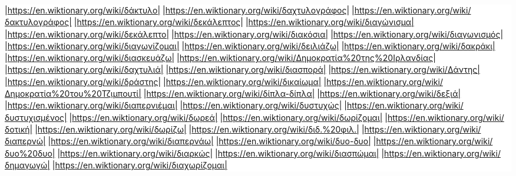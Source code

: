 |https://en.wiktionary.org/wiki/δάκτυλο|
|https://en.wiktionary.org/wiki/δαχτυλογράφος|
|https://en.wiktionary.org/wiki/δακτυλογράφος|
|https://en.wiktionary.org/wiki/δεκάλεπτος|
|https://en.wiktionary.org/wiki/διαγώνισμα|
|https://en.wiktionary.org/wiki/δεκάλεπτο|
|https://en.wiktionary.org/wiki/διακόσια|
|https://en.wiktionary.org/wiki/διαγωνισμός|
|https://en.wiktionary.org/wiki/διαγωνίζομαι|
|https://en.wiktionary.org/wiki/δειλιάζω|
|https://en.wiktionary.org/wiki/δακράκι|
|https://en.wiktionary.org/wiki/διασκευάζω|
|https://en.wiktionary.org/wiki/Δημοκρατία%20της%20Ιρλανδίας|
|https://en.wiktionary.org/wiki/δαχτυλιά|
|https://en.wiktionary.org/wiki/διασπορά|
|https://en.wiktionary.org/wiki/Δάντης|
|https://en.wiktionary.org/wiki/δράστης|
|https://en.wiktionary.org/wiki/δικαίωμα|
|https://en.wiktionary.org/wiki/Δημοκρατία%20του%20Τζιμπουτί|
|https://en.wiktionary.org/wiki/δίπλα-δίπλα|
|https://en.wiktionary.org/wiki/δεξιά|
|https://en.wiktionary.org/wiki/διαπερνιέμαι|
|https://en.wiktionary.org/wiki/δυστυχώς|
|https://en.wiktionary.org/wiki/δυστυχισμένος|
|https://en.wiktionary.org/wiki/δωρεά|
|https://en.wiktionary.org/wiki/δωρίζομαι|
|https://en.wiktionary.org/wiki/δοτική|
|https://en.wiktionary.org/wiki/δωρίζω|
|https://en.wiktionary.org/wiki/διδ.%20φιλ.|
|https://en.wiktionary.org/wiki/διαπερνώ|
|https://en.wiktionary.org/wiki/διαπερνάω|
|https://en.wiktionary.org/wiki/δυο-δυο|
|https://en.wiktionary.org/wiki/δυο%20δυο|
|https://en.wiktionary.org/wiki/διαρκώς|
|https://en.wiktionary.org/wiki/διασπώμαι|
|https://en.wiktionary.org/wiki/δημαγωγώ|
|https://en.wiktionary.org/wiki/διαχωρίζομαι|